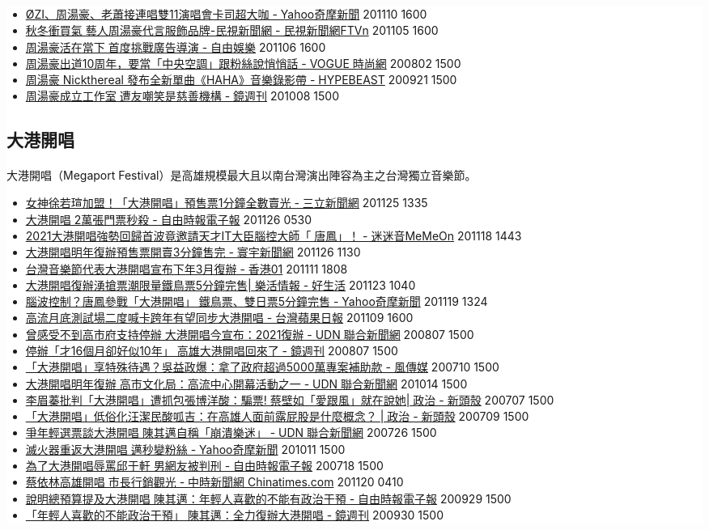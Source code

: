 - [ØZI、周湯豪、老蕭接連唱雙11演唱會卡司超大咖 - Yahoo奇摩新聞](https://tw.news.yahoo.com/zi-%E5%91%A8%E6%B9%AF%E8%B1%AA-%E8%80%81%E8%95%AD%E6%8E%A5%E9%80%A3%E5%94%B1-%E9%9B%9911%E6%BC%94%E5%94%B1%E6%9C%83%E5%8D%A1%E5%8F%B8%E8%B6%85%E5%A4%A7%E5%92%96-154424407.html "ØZI、周湯豪、老蕭接連唱雙11演唱會卡司超大咖 - Yahoo奇摩新聞") 201110 1600
- [秋冬衝買氣 藝人周湯豪代言服飾品牌-民視新聞網 - 民視新聞網FTVn](https://www.ftvnews.com.tw/news/detail/2020B05L12M1 "秋冬衝買氣 藝人周湯豪代言服飾品牌-民視新聞網 - 民視新聞網FTVn") 201105 1600
- [周湯豪活在當下 首度挑戰廣告導演 - 自由娛樂](https://ent.ltn.com.tw/news/paper/1410761 "周湯豪活在當下 首度挑戰廣告導演 - 自由娛樂") 201106 1600
- [周湯豪出道10周年，要當「中央空調」跟粉絲說悄悄話 - VOGUE 時尚網](https://www.vogue.com.tw/entertainment/article/nickthereal-fan-club "周湯豪出道10周年，要當「中央空調」跟粉絲說悄悄話 - VOGUE 時尚網") 200802 1500
- [周湯豪 Nickthereal 發布全新單曲《HAHA》音樂錄影帶 - HYPEBEAST](https://hypebeast.com/zh/2020/9/haha-nickthereal-sowut-bg8locc-shou-asiaboy "周湯豪 Nickthereal 發布全新單曲《HAHA》音樂錄影帶 - HYPEBEAST") 200921 1500
- [周湯豪成立工作室 遭友嘲笑是慈善機構 - 鏡週刊](https://www.mirrormedia.mg/story/20201008ent020/ "周湯豪成立工作室 遭友嘲笑是慈善機構 - 鏡週刊") 201008 1500

## 大港開唱

大港開唱（Megaport Festival）是高雄規模最大且以南台灣演出陣容為主之台灣獨立音樂節。
- [女神徐若瑄加盟！「大港開唱」預售票1分鐘全數賣光 - 三立新聞網](https://star.setn.com/news/854313 "女神徐若瑄加盟！「大港開唱」預售票1分鐘全數賣光 - 三立新聞網") 201125 1335
- [大港開唱 2萬張門票秒殺 - 自由時報電子報](https://news.ltn.com.tw/news/life/paper/1415065 "大港開唱 2萬張門票秒殺 - 自由時報電子報") 201126 0530
- [2021大港開唱強勢回歸首波竟邀請天才IT大臣腦控大師「 唐鳳」！ - 迷迷音MeMeOn](https://memeon-music.com/2020/11/18/megaport-7/ "2021大港開唱強勢回歸首波竟邀請天才IT大臣腦控大師「 唐鳳」！ - 迷迷音MeMeOn") 201118 1443
- [大港開唱明年復辦預售票開賣3分鐘售完 - 寰宇新聞網](http://globalnewstv.com.tw/202011/135938/ "大港開唱明年復辦預售票開賣3分鐘售完 - 寰宇新聞網") 201126 1130
- [台灣音樂節代表大港開唱宣布下年3月復辦 - 香港01](https://www.hk01.com/%E6%89%AD%E8%80%B3%E4%BB%94/547646/%E5%8F%B0%E7%81%A3%E9%9F%B3%E6%A8%82%E7%AF%80%E4%BB%A3%E8%A1%A8-%E5%A4%A7%E6%B8%AF%E9%96%8B%E5%94%B1%E5%AE%A3%E5%B8%83%E4%B8%8B%E5%B9%B43%E6%9C%88%E5%BE%A9%E8%BE%A6 "台灣音樂節代表大港開唱宣布下年3月復辦 - 香港01") 201111 1808
- [大港開唱復辦湧搶票潮限量鐵鳥票5分鐘完售| 樂活情報 - 好生活](https://howlife.cna.com.tw/life/20201123S003.aspx "大港開唱復辦湧搶票潮限量鐵鳥票5分鐘完售| 樂活情報 - 好生活") 201123 1040
- [腦波控制？唐鳳參戰「大港開唱」 鐵鳥票、雙日票5分鐘完售 - Yahoo奇摩新聞](https://tw.tv.yahoo.com/news-video/%E8%85%A6%E6%B3%A2%E6%8E%A7%E5%88%B6-%E5%94%90%E9%B3%B3%E5%8F%83%E6%88%B0-%E5%A4%A7%E6%B8%AF%E9%96%8B%E5%94%B1-%E9%90%B5%E9%B3%A5%E7%A5%A8-%E9%9B%99%E6%97%A5%E7%A5%A85%E5%88%86%E9%90%98%E5%AE%8C%E5%94%AE-051750102.html "腦波控制？唐鳳參戰「大港開唱」 鐵鳥票、雙日票5分鐘完售 - Yahoo奇摩新聞") 201119 1324
- [高流月底測試場二度喊卡跨年有望同步大港開唱 - 台灣蘋果日報](https://tw.appledaily.com/supplement/20201109/24KW22CADBA77KEZ5GRWZLAKRA/ "高流月底測試場二度喊卡跨年有望同步大港開唱 - 台灣蘋果日報") 201109 1600
- [曾感受不到高市府支持停辦 大港開唱今宣布：2021復辦 - UDN 聯合新聞網](https://udn.com/news/story/7327/4764376 "曾感受不到高市府支持停辦 大港開唱今宣布：2021復辦 - UDN 聯合新聞網") 200807 1500
- [停辦「才16個月卻好似10年」 高雄大港開唱回來了 - 鏡週刊](https://www.mirrormedia.mg/story/20200807edi027/ "停辦「才16個月卻好似10年」 高雄大港開唱回來了 - 鏡週刊") 200807 1500
- [「大港開唱」享特殊待遇？吳益政爆：拿了政府超過5000萬專案補助款 - 風傳媒](https://www.storm.mg/article/2842889 "「大港開唱」享特殊待遇？吳益政爆：拿了政府超過5000萬專案補助款 - 風傳媒") 200710 1500
- [大港開唱明年復辦 高市文化局：高流中心開幕活動之一 - UDN 聯合新聞網](https://udn.com/news/story/7327/4934304 "大港開唱明年復辦 高市文化局：高流中心開幕活動之一 - UDN 聯合新聞網") 201014 1500
- [李眉蓁批判「大港開唱」遭抓包張博洋酸：騙票! 蔡壁如「愛跟風」就在說她| 政治 - 新頭殼](https://newtalk.tw/news/view/2020-07-07/432161 "李眉蓁批判「大港開唱」遭抓包張博洋酸：騙票! 蔡壁如「愛跟風」就在說她| 政治 - 新頭殼") 200707 1500
- [「大港開唱」低俗化汪潔民酸呱吉：在高雄人面前露屁股是什麼概念？ | 政治 - 新頭殼](https://newtalk.tw/news/view/2020-07-09/433174 "「大港開唱」低俗化汪潔民酸呱吉：在高雄人面前露屁股是什麼概念？ | 政治 - 新頭殼") 200709 1500
- [爭年輕選票談大港開唱 陳其邁自稱「崩潰樂迷」 - UDN 聯合新聞網](https://udn.com/news/story/120934/4732697 "爭年輕選票談大港開唱 陳其邁自稱「崩潰樂迷」 - UDN 聯合新聞網") 200726 1500
- [滅火器重返大港開唱 邁秒變粉絲 - Yahoo奇摩新聞](https://tw.news.yahoo.com/%E6%BB%85%E7%81%AB%E5%99%A8%E9%87%8D%E8%BF%94%E5%A4%A7%E6%B8%AF%E9%96%8B%E5%94%B1-%E9%82%81%E7%A7%92%E8%AE%8A%E7%B2%89%E7%B5%B2-201000507.html "滅火器重返大港開唱 邁秒變粉絲 - Yahoo奇摩新聞") 201011 1500
- [為了大港開唱辱罵邱于軒 男網友被判刑 - 自由時報電子報](https://news.ltn.com.tw/news/society/breakingnews/3232257 "為了大港開唱辱罵邱于軒 男網友被判刑 - 自由時報電子報") 200718 1500
- [蔡依林高雄開唱 市長行銷觀光 - 中時新聞網 Chinatimes.com](https://www.chinatimes.com/newspapers/20201120000668-260107 "蔡依林高雄開唱 市長行銷觀光 - 中時新聞網 Chinatimes.com") 201120 0410
- [說明總預算提及大港開唱 陳其邁：年輕人喜歡的不能有政治干預 - 自由時報電子報](https://news.ltn.com.tw/news/politics/breakingnews/3307181 "說明總預算提及大港開唱 陳其邁：年輕人喜歡的不能有政治干預 - 自由時報電子報") 200929 1500
- [「年輕人喜歡的不能政治干預」 陳其邁：全力復辦大港開唱 - 鏡週刊](https://www.mirrormedia.mg/story/20200930edi002/ "「年輕人喜歡的不能政治干預」 陳其邁：全力復辦大港開唱 - 鏡週刊") 200930 1500
